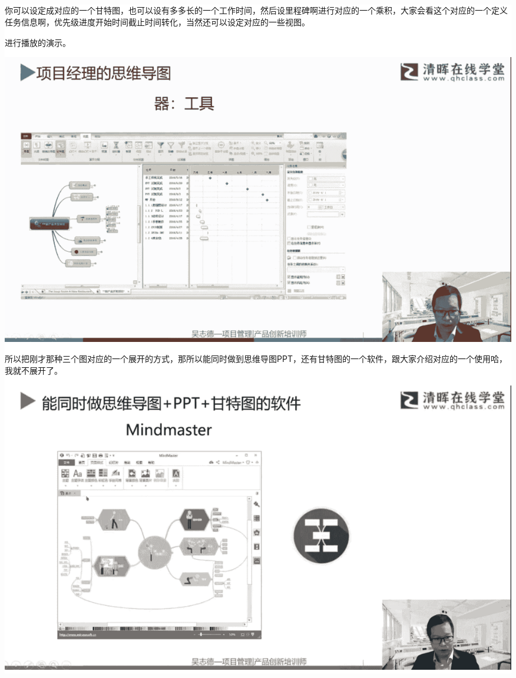 你可以设定成对应的一个甘特图，也可以设有多多长的一个工作时间，然后设里程碑啊进行对应的一个乘积，大家会看这个对应的一个定义任务信息啊，优先级进度开始时间截止时间转化，当然还可以设定对应的一些视图。

进行播放的演示。

![](img/f2011e4902b8c72611cc0ad127bef308_44.png)

所以把刚才那种三个图对应的一个展开的方式，那所以能同时做到思维导图PPT，还有甘特图的一个软件，跟大家介绍对应的一个使用哈，我就不展开了。



![](img/f2011e4902b8c72611cc0ad127bef308_46.png)
